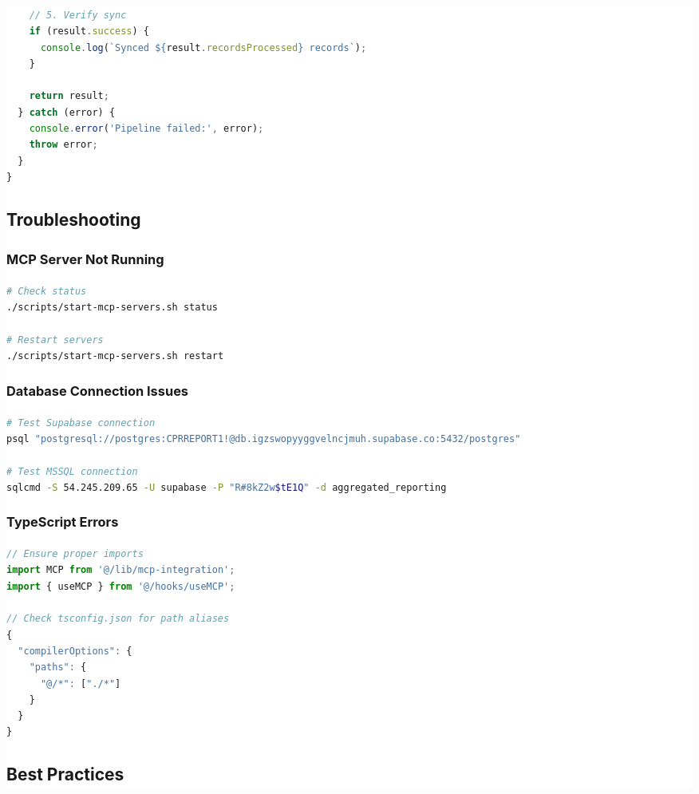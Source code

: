 ```typescript
    // 5. Verify sync
    if (result.success) {
      console.log(`Synced ${result.recordsProcessed} records`);
    }
    
    return result;
  } catch (error) {
    console.error('Pipeline failed:', error);
    throw error;
  }
}
```

## Troubleshooting

### MCP Server Not Running
```bash
# Check status
./scripts/start-mcp-servers.sh status

# Restart servers
./scripts/start-mcp-servers.sh restart
```

### Database Connection Issues
```bash
# Test Supabase connection
psql "postgresql://postgres:CPRREPORT1!@db.igzswopyyggvelncjmuh.supabase.co:5432/postgres"

# Test MSSQL connection
sqlcmd -S 54.245.209.65 -U supabase -P "R#8kZ2w$tE1Q" -d aggregated_reporting
```

### TypeScript Errors
```typescript
// Ensure proper imports
import MCP from '@/lib/mcp-integration';
import { useMCP } from '@/hooks/useMCP';

// Check tsconfig.json for path aliases
{
  "compilerOptions": {
    "paths": {
      "@/*": ["./*"]
    }
  }
}
```

## Best Practices
